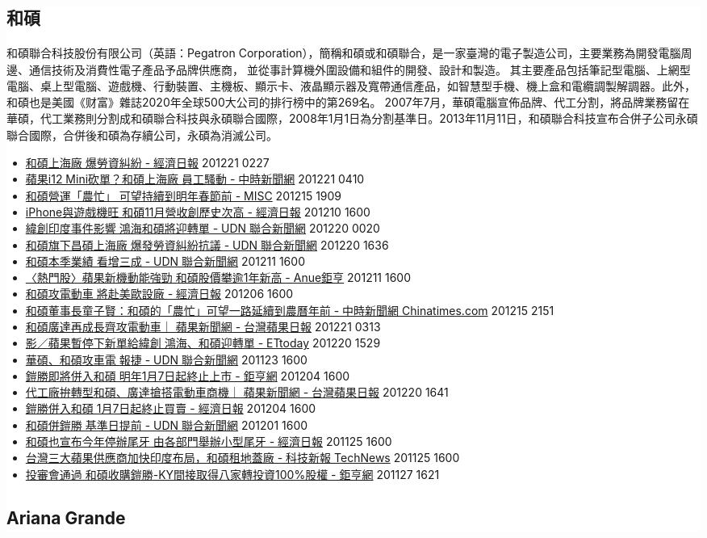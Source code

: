 ## 和碩

和碩聯合科技股份有限公司（英語：Pegatron Corporation），簡稱和碩或和碩聯合，是一家臺灣的電子製造公司，主要業務為開發電腦周邊、通信技術及消費性電子產品予品牌供應商， 並從事計算機外圍設備和組件的開發、設計和製造。 其主要產品包括筆記型電腦、上網型電腦、桌上型電腦、遊戲機、行動裝置、主機板、顯示卡、液晶顯示器及寬帶通信產品，如智慧型手機、機上盒和電纜調製解調器。此外，和碩也是美國《财富》雜誌2020年全球500大公司的排行榜中的第269名。
2007年7月，華碩電腦宣佈品牌、代工分割，將品牌業務留在華碩，代工業務則分割成和碩聯合科技與永碩聯合國際，2008年1月1日為分割基準日。2013年11月11日，和碩聯合科技宣布合併子公司永碩聯合國際，合併後和碩為存續公司，永碩為消滅公司。
- [和碩上海廠 爆勞資糾紛 - 經濟日報](https://money.udn.com/money/story/5612/5108212 "和碩上海廠 爆勞資糾紛 - 經濟日報") 201221 0227
- [蘋果i12 Mini砍單？和碩上海廠 員工騷動 - 中時新聞網](https://www.chinatimes.com/newspapers/20201221000151-260202 "蘋果i12 Mini砍單？和碩上海廠 員工騷動 - 中時新聞網") 201221 0410
- [和碩營運「農忙」 可望持續到明年春節前 - MISC](https://udn.com/news/story/7240/5094880 "和碩營運「農忙」 可望持續到明年春節前 - MISC") 201215 1909
- [iPhone與遊戲機旺 和碩11月營收創歷史次高 - 經濟日報](https://money.udn.com/money/story/5612/5081967 "iPhone與遊戲機旺 和碩11月營收創歷史次高 - 經濟日報") 201210 1600
- [緯創印度事件影響 鴻海和碩將迎轉單 - UDN 聯合新聞網](https://udn.com/news/story/7240/5106303 "緯創印度事件影響 鴻海和碩將迎轉單 - UDN 聯合新聞網") 201220 0020
- [和碩旗下昌碩上海廠 爆發勞資糾紛抗議 - UDN 聯合新聞網](https://udn.com/news/story/7240/5107506?from=udn-ch1_breaknews-1-cate6-news "和碩旗下昌碩上海廠 爆發勞資糾紛抗議 - UDN 聯合新聞網") 201220 1636
- [和碩本季業績 看增三成 - UDN 聯合新聞網](https://udn.com/news/story/7253/5083468 "和碩本季業績 看增三成 - UDN 聯合新聞網") 201211 1600
- [〈熱門股〉蘋果新機動能強勁 和碩股價攀逾1年新高 - Anue鉅亨](https://news.cnyes.com/news/id/4551244 "〈熱門股〉蘋果新機動能強勁 和碩股價攀逾1年新高 - Anue鉅亨") 201211 1600
- [和碩攻電動車 將赴美歐設廠 - 經濟日報](https://money.udn.com/money/story/5612/5069750 "和碩攻電動車 將赴美歐設廠 - 經濟日報") 201206 1600
- [和碩董事長童子賢：和碩的「農忙」可望一路延續到農曆年前 - 中時新聞網 Chinatimes.com](https://www.chinatimes.com/realtimenews/20201215006282-260410 "和碩董事長童子賢：和碩的「農忙」可望一路延續到農曆年前 - 中時新聞網 Chinatimes.com") 201215 2151
- [和碩廣達再成長齊攻電動車｜ 蘋果新聞網 - 台灣蘋果日報](https://tw.appledaily.com/finance/20201221/USNIUOBGKBDHBOFJUYDIOBCCNQ/ "和碩廣達再成長齊攻電動車｜ 蘋果新聞網 - 台灣蘋果日報") 201221 0313
- [影／蘋果暫停下新單給緯創 鴻海、和碩迎轉單 - ETtoday](https://www.ettoday.net/news/20201220/1880444.htm "影／蘋果暫停下新單給緯創 鴻海、和碩迎轉單 - ETtoday") 201220 1529
- [華碩、和碩攻車電 報捷 - UDN 聯合新聞網](https://udn.com/news/story/7253/5035536 "華碩、和碩攻車電 報捷 - UDN 聯合新聞網") 201123 1600
- [鎧勝即將併入和碩 明年1月7日起終止上市 - 鉅亨網](https://m.cnyes.com/news/id/4547647 "鎧勝即將併入和碩 明年1月7日起終止上市 - 鉅亨網") 201204 1600
- [代工廠拚轉型和碩、廣達搶搭電動車商機｜ 蘋果新聞網 - 台灣蘋果日報](https://tw.appledaily.com/property/20201220/OYGU6OEV5RG3VEXSIDFCEAXRRA/ "代工廠拚轉型和碩、廣達搶搭電動車商機｜ 蘋果新聞網 - 台灣蘋果日報") 201220 1641
- [鎧勝併入和碩 1月7日起終止買賣 - 經濟日報](https://money.udn.com/money/story/5607/5066977 "鎧勝併入和碩 1月7日起終止買賣 - 經濟日報") 201204 1600
- [和碩併鎧勝 基準日提前 - UDN 聯合新聞網](https://udn.com/news/story/7253/5055421 "和碩併鎧勝 基準日提前 - UDN 聯合新聞網") 201201 1600
- [和碩也宣布今年停辦尾牙 由各部門舉辦小型尾牙 - 經濟日報](https://money.udn.com/money/story/5612/5043278 "和碩也宣布今年停辦尾牙 由各部門舉辦小型尾牙 - 經濟日報") 201125 1600
- [台灣三大蘋果供應商加快印度布局，和碩租地蓋廠 - 科技新報 TechNews](https://technews.tw/2020/11/25/pegatron-plan-in-india/ "台灣三大蘋果供應商加快印度布局，和碩租地蓋廠 - 科技新報 TechNews") 201125 1600
- [投審會通過 和碩收購鎧勝-KY間接取得八家轉投資100%股權 - 鉅亨網](https://news.cnyes.com/news/id/4545839 "投審會通過 和碩收購鎧勝-KY間接取得八家轉投資100%股權 - 鉅亨網") 201127 1621

## Ariana Grande
